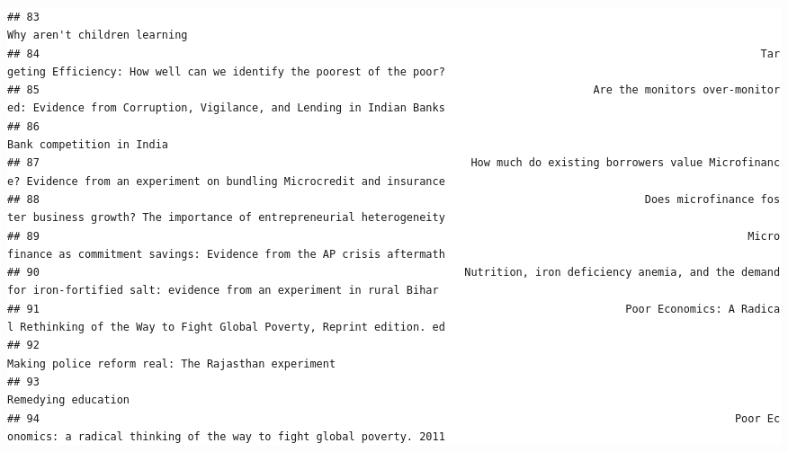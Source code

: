     ## 83                                                                                                                                                           Why aren't children learning
    ## 84                                                                                                                Targeting Efficiency: How well can we identify the poorest of the poor?
    ## 85                                                                                      Are the monitors over-monitored: Evidence from Corruption, Vigilance, and Lending in Indian Banks
    ## 86                                                                                                                                                              Bank competition in India
    ## 87                                                                   How much do existing borrowers value Microfinance? Evidence from an experiment on bundling Microcredit and insurance
    ## 88                                                                                              Does microfinance foster business growth? The importance of entrepreneurial heterogeneity
    ## 89                                                                                                              Microfinance as commitment savings: Evidence from the AP crisis aftermath
    ## 90                                                                  Nutrition, iron deficiency anemia, and the demand for iron-fortified salt: evidence from an experiment in rural Bihar
    ## 91                                                                                           Poor Economics: A Radical Rethinking of the Way to Fight Global Poverty, Reprint edition. ed
    ## 92                                                                                                                                    Making police reform real: The Rajasthan experiment
    ## 93                                                                                                                                                                    Remedying education
    ## 94                                                                                                            Poor Economics: a radical thinking of the way to fight global poverty. 2011